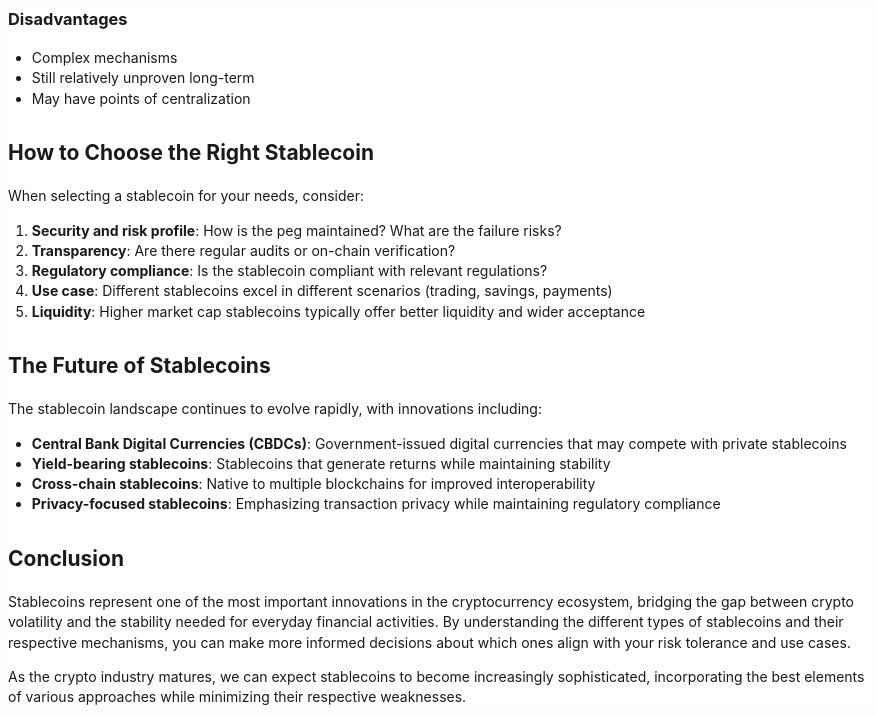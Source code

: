 ### Disadvantages

- Complex mechanisms
- Still relatively unproven long-term
- May have points of centralization

## How to Choose the Right Stablecoin

When selecting a stablecoin for your needs, consider:

1. **Security and risk profile**: How is the peg maintained? What are the failure risks?
2. **Transparency**: Are there regular audits or on-chain verification?
3. **Regulatory compliance**: Is the stablecoin compliant with relevant regulations?
4. **Use case**: Different stablecoins excel in different scenarios (trading, savings, payments)
5. **Liquidity**: Higher market cap stablecoins typically offer better liquidity and wider acceptance

## The Future of Stablecoins

The stablecoin landscape continues to evolve rapidly, with innovations including:

- **Central Bank Digital Currencies (CBDCs)**: Government-issued digital currencies that may compete with private stablecoins
- **Yield-bearing stablecoins**: Stablecoins that generate returns while maintaining stability
- **Cross-chain stablecoins**: Native to multiple blockchains for improved interoperability
- **Privacy-focused stablecoins**: Emphasizing transaction privacy while maintaining regulatory compliance

## Conclusion

Stablecoins represent one of the most important innovations in the cryptocurrency ecosystem, bridging the gap between crypto volatility and the stability needed for everyday financial activities. By understanding the different types of stablecoins and their respective mechanisms, you can make more informed decisions about which ones align with your risk tolerance and use cases.

As the crypto industry matures, we can expect stablecoins to become increasingly sophisticated, incorporating the best elements of various approaches while minimizing their respective weaknesses. 